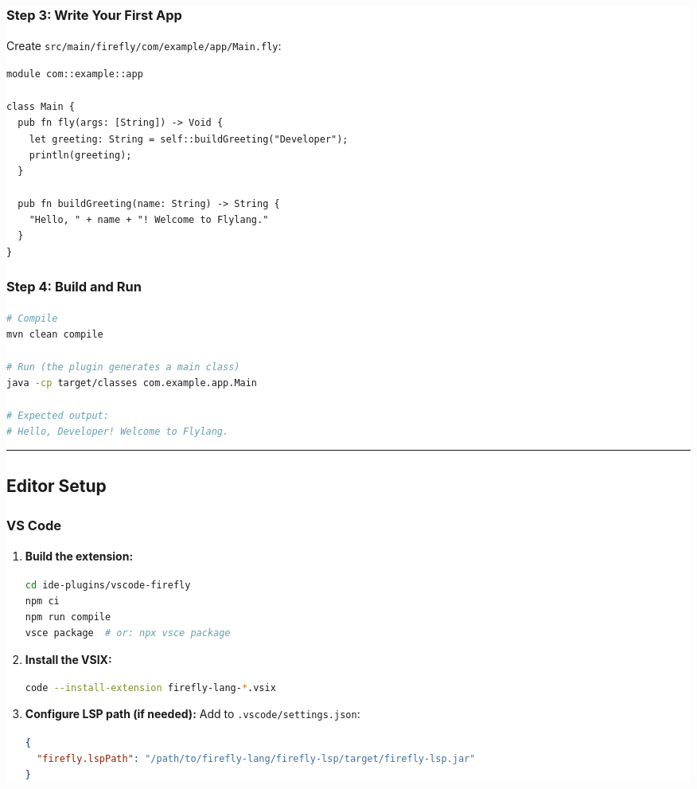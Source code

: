 ```xml
```

### Step 3: Write Your First App

Create `src/main/firefly/com/example/app/Main.fly`:

```fly path=null start=null
module com::example::app

class Main {
  pub fn fly(args: [String]) -> Void {
    let greeting: String = self::buildGreeting("Developer");
    println(greeting);
  }

  pub fn buildGreeting(name: String) -> String {
    "Hello, " + name + "! Welcome to Flylang."
  }
}
```

### Step 4: Build and Run

```bash
# Compile
mvn clean compile

# Run (the plugin generates a main class)
java -cp target/classes com.example.app.Main

# Expected output:
# Hello, Developer! Welcome to Flylang.
```

---

## Editor Setup

### VS Code

1. **Build the extension:**
   ```bash
   cd ide-plugins/vscode-firefly
   npm ci
   npm run compile
   vsce package  # or: npx vsce package
   ```

2. **Install the VSIX:**
   ```bash
   code --install-extension firefly-lang-*.vsix
   ```

3. **Configure LSP path (if needed):**
   Add to `.vscode/settings.json`:
   ```json
   {
     "firefly.lspPath": "/path/to/firefly-lang/firefly-lsp/target/firefly-lsp.jar"
   }
   ```
